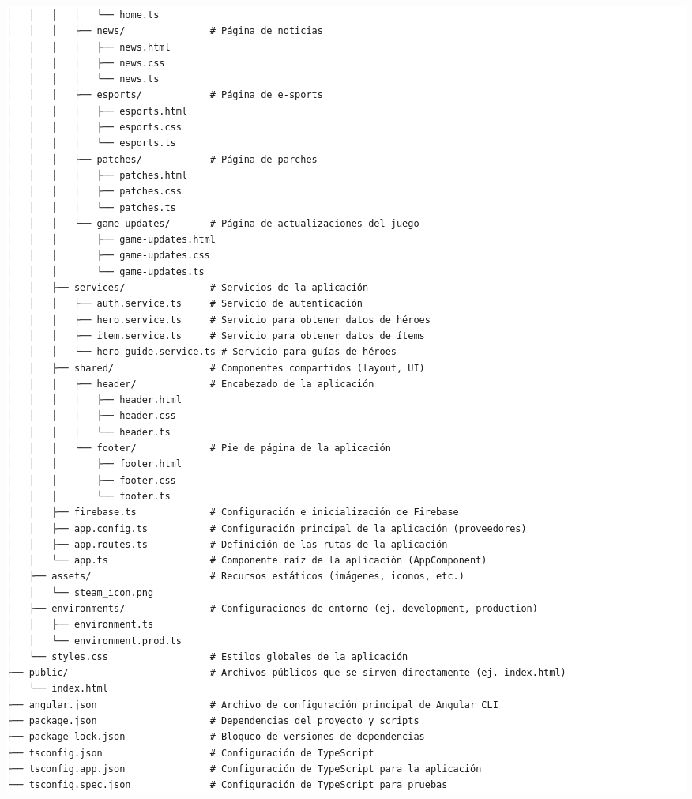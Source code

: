 ```
│   │   │   │   └── home.ts
│   │   │   ├── news/               # Página de noticias
│   │   │   │   ├── news.html
│   │   │   │   ├── news.css
│   │   │   │   └── news.ts
│   │   │   ├── esports/            # Página de e-sports
│   │   │   │   ├── esports.html
│   │   │   │   ├── esports.css
│   │   │   │   └── esports.ts
│   │   │   ├── patches/            # Página de parches
│   │   │   │   ├── patches.html
│   │   │   │   ├── patches.css
│   │   │   │   └── patches.ts
│   │   │   └── game-updates/       # Página de actualizaciones del juego
│   │   │       ├── game-updates.html
│   │   │       ├── game-updates.css
│   │   │       └── game-updates.ts
│   │   ├── services/               # Servicios de la aplicación
│   │   │   ├── auth.service.ts     # Servicio de autenticación
│   │   │   ├── hero.service.ts     # Servicio para obtener datos de héroes
│   │   │   ├── item.service.ts     # Servicio para obtener datos de ítems
│   │   │   └── hero-guide.service.ts # Servicio para guías de héroes
│   │   ├── shared/                 # Componentes compartidos (layout, UI)
│   │   │   ├── header/             # Encabezado de la aplicación
│   │   │   │   ├── header.html
│   │   │   │   ├── header.css
│   │   │   │   └── header.ts
│   │   │   └── footer/             # Pie de página de la aplicación
│   │   │       ├── footer.html
│   │   │       ├── footer.css
│   │   │       └── footer.ts
│   │   ├── firebase.ts             # Configuración e inicialización de Firebase
│   │   ├── app.config.ts           # Configuración principal de la aplicación (proveedores)
│   │   ├── app.routes.ts           # Definición de las rutas de la aplicación
│   │   └── app.ts                  # Componente raíz de la aplicación (AppComponent)
│   ├── assets/                     # Recursos estáticos (imágenes, iconos, etc.)
│   │   └── steam_icon.png
│   ├── environments/               # Configuraciones de entorno (ej. development, production)
│   │   ├── environment.ts
│   │   └── environment.prod.ts
│   └── styles.css                  # Estilos globales de la aplicación
├── public/                         # Archivos públicos que se sirven directamente (ej. index.html)
│   └── index.html
├── angular.json                    # Archivo de configuración principal de Angular CLI
├── package.json                    # Dependencias del proyecto y scripts
├── package-lock.json               # Bloqueo de versiones de dependencias
├── tsconfig.json                   # Configuración de TypeScript
├── tsconfig.app.json               # Configuración de TypeScript para la aplicación
└── tsconfig.spec.json              # Configuración de TypeScript para pruebas

```
